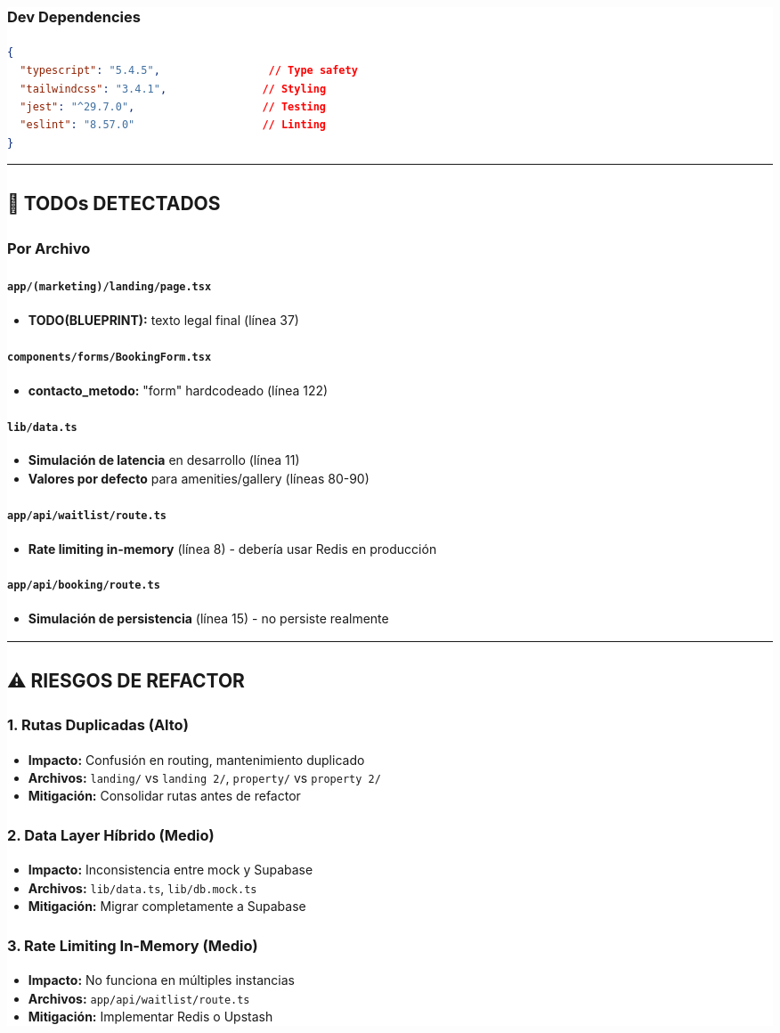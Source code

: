 ### Dev Dependencies
```json
{
  "typescript": "5.4.5",                 // Type safety
  "tailwindcss": "3.4.1",               // Styling
  "jest": "^29.7.0",                    // Testing
  "eslint": "8.57.0"                    // Linting
}
```

---

## 📝 TODOs DETECTADOS

### Por Archivo

#### `app/(marketing)/landing/page.tsx`
- **TODO(BLUEPRINT):** texto legal final (línea 37)

#### `components/forms/BookingForm.tsx`
- **contacto_metodo:** "form" hardcodeado (línea 122)

#### `lib/data.ts`
- **Simulación de latencia** en desarrollo (línea 11)
- **Valores por defecto** para amenities/gallery (líneas 80-90)

#### `app/api/waitlist/route.ts`
- **Rate limiting in-memory** (línea 8) - debería usar Redis en producción

#### `app/api/booking/route.ts`
- **Simulación de persistencia** (línea 15) - no persiste realmente

---

## ⚠️ RIESGOS DE REFACTOR

### 1. **Rutas Duplicadas** (Alto)
- **Impacto:** Confusión en routing, mantenimiento duplicado
- **Archivos:** `landing/` vs `landing 2/`, `property/` vs `property 2/`
- **Mitigación:** Consolidar rutas antes de refactor

### 2. **Data Layer Híbrido** (Medio)
- **Impacto:** Inconsistencia entre mock y Supabase
- **Archivos:** `lib/data.ts`, `lib/db.mock.ts`
- **Mitigación:** Migrar completamente a Supabase

### 3. **Rate Limiting In-Memory** (Medio)
- **Impacto:** No funciona en múltiples instancias
- **Archivos:** `app/api/waitlist/route.ts`
- **Mitigación:** Implementar Redis o Upstash
